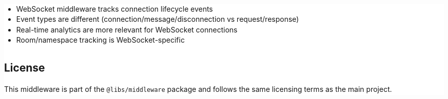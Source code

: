 - WebSocket middleware tracks connection lifecycle events
- Event types are different (connection/message/disconnection vs request/response)
- Real-time analytics are more relevant for WebSocket connections
- Room/namespace tracking is WebSocket-specific

## License

This middleware is part of the `@libs/middleware` package and follows the same licensing terms as the main project.
